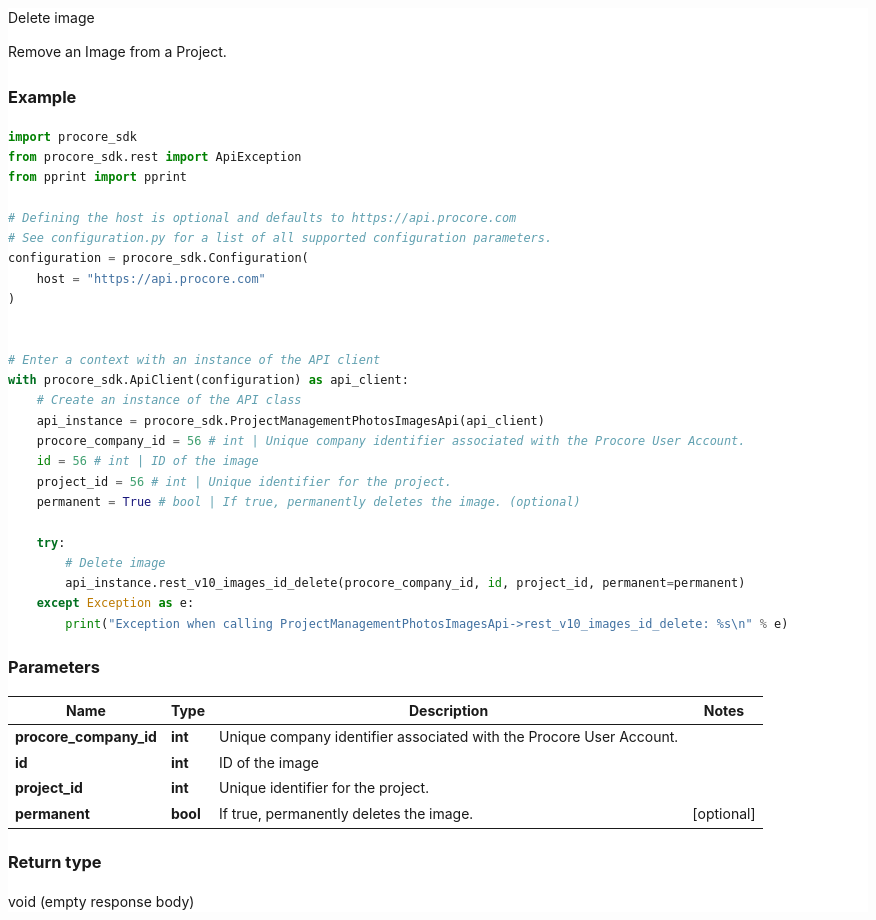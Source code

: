 Delete image

Remove an Image from a Project.

### Example


```python
import procore_sdk
from procore_sdk.rest import ApiException
from pprint import pprint

# Defining the host is optional and defaults to https://api.procore.com
# See configuration.py for a list of all supported configuration parameters.
configuration = procore_sdk.Configuration(
    host = "https://api.procore.com"
)


# Enter a context with an instance of the API client
with procore_sdk.ApiClient(configuration) as api_client:
    # Create an instance of the API class
    api_instance = procore_sdk.ProjectManagementPhotosImagesApi(api_client)
    procore_company_id = 56 # int | Unique company identifier associated with the Procore User Account.
    id = 56 # int | ID of the image
    project_id = 56 # int | Unique identifier for the project.
    permanent = True # bool | If true, permanently deletes the image. (optional)

    try:
        # Delete image
        api_instance.rest_v10_images_id_delete(procore_company_id, id, project_id, permanent=permanent)
    except Exception as e:
        print("Exception when calling ProjectManagementPhotosImagesApi->rest_v10_images_id_delete: %s\n" % e)
```



### Parameters


Name | Type | Description  | Notes
------------- | ------------- | ------------- | -------------
 **procore_company_id** | **int**| Unique company identifier associated with the Procore User Account. | 
 **id** | **int**| ID of the image | 
 **project_id** | **int**| Unique identifier for the project. | 
 **permanent** | **bool**| If true, permanently deletes the image. | [optional] 

### Return type

void (empty response body)
